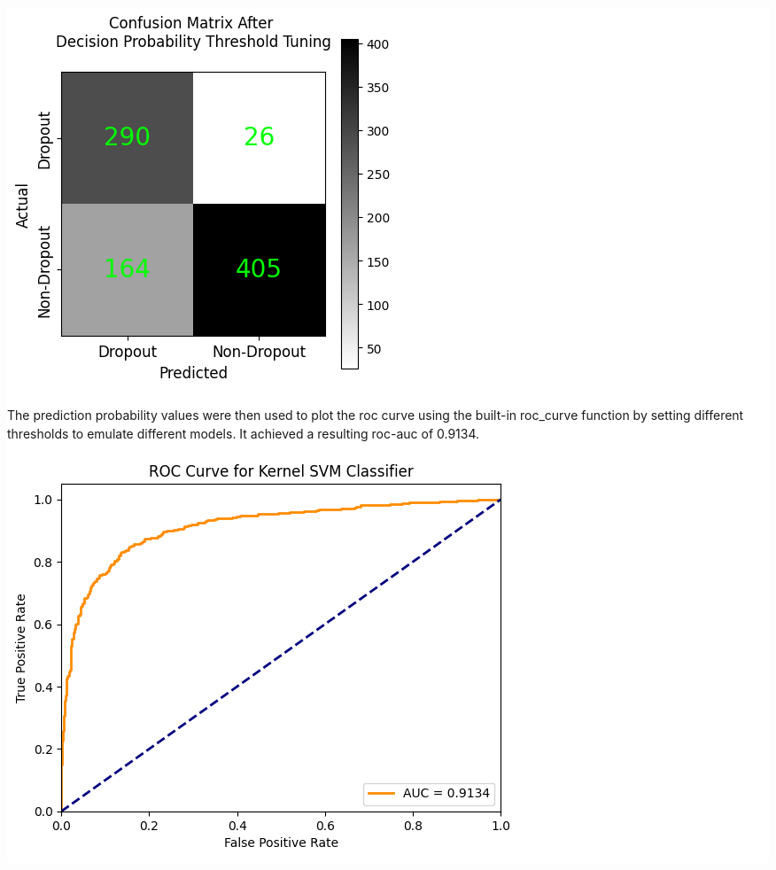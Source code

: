 ![svm confusion matrix after threshold tuning](results/svm_cm_after.png)

The prediction probability values were then used to plot the roc curve using the built-in roc_curve function by setting different thresholds to emulate different models. It achieved a resulting roc-auc of 0.9134.

![svm roc curve](results/svm_roc.png)
